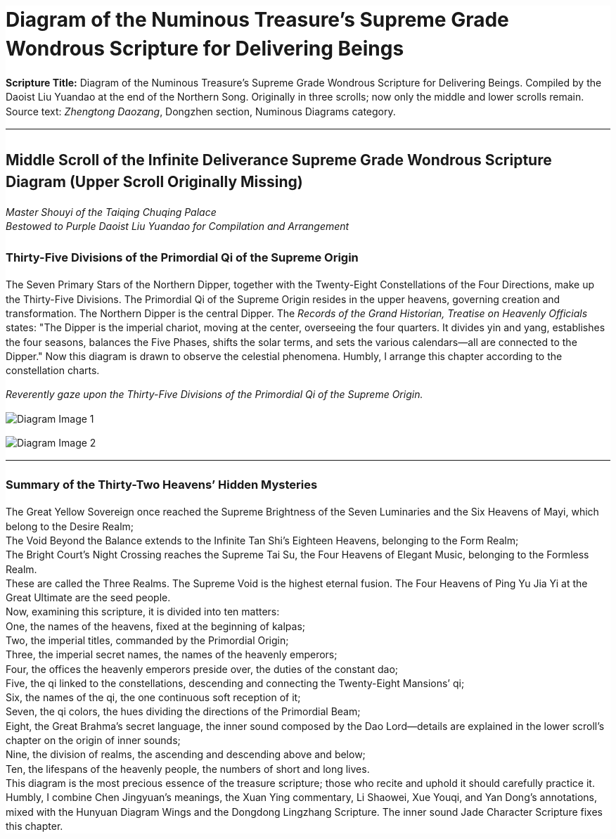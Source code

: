 # Diagram of the Numinous Treasure’s Supreme Grade Wondrous Scripture for Delivering Beings

**Scripture Title:** Diagram of the Numinous Treasure’s Supreme Grade Wondrous Scripture for Delivering Beings. Compiled by the Daoist Liu Yuandao at the end of the Northern Song. Originally in three scrolls; now only the middle and lower scrolls remain. Source text: *Zhengtong Daozang*, Dongzhen section, Numinous Diagrams category.

---

## Middle Scroll of the Infinite Deliverance Supreme Grade Wondrous Scripture Diagram (Upper Scroll Originally Missing)

*Master Shouyi of the Taiqing Chuqing Palace*  
*Bestowed to Purple Daoist Liu Yuandao for Compilation and Arrangement*

### Thirty-Five Divisions of the Primordial Qi of the Supreme Origin

The Seven Primary Stars of the Northern Dipper, together with the Twenty-Eight Constellations of the Four Directions, make up the Thirty-Five Divisions. The Primordial Qi of the Supreme Origin resides in the upper heavens, governing creation and transformation. The Northern Dipper is the central Dipper. The *Records of the Grand Historian, Treatise on Heavenly Officials* states: "The Dipper is the imperial chariot, moving at the center, overseeing the four quarters. It divides yin and yang, establishes the four seasons, balances the Five Phases, shifts the solar terms, and sets the various calendars—all are connected to the Dipper." Now this diagram is drawn to observe the celestial phenomena. Humbly, I arrange this chapter according to the constellation charts.

*Reverently gaze upon the Thirty-Five Divisions of the Primordial Qi of the Supreme Origin.*

![Diagram Image 1](/media/202305/2023-05-21_104631_4832630.9016111048985767.png)

![Diagram Image 2](/media/202305/2023-05-21_104639_0280000.23606061479116336.png)

---

### Summary of the Thirty-Two Heavens’ Hidden Mysteries

The Great Yellow Sovereign once reached the Supreme Brightness of the Seven Luminaries and the Six Heavens of Mayi, which belong to the Desire Realm;  
The Void Beyond the Balance extends to the Infinite Tan Shi’s Eighteen Heavens, belonging to the Form Realm;  
The Bright Court’s Night Crossing reaches the Supreme Tai Su, the Four Heavens of Elegant Music, belonging to the Formless Realm.  
These are called the Three Realms. The Supreme Void is the highest eternal fusion. The Four Heavens of Ping Yu Jia Yi at the Great Ultimate are the seed people.  
Now, examining this scripture, it is divided into ten matters:  
One, the names of the heavens, fixed at the beginning of kalpas;  
Two, the imperial titles, commanded by the Primordial Origin;  
Three, the imperial secret names, the names of the heavenly emperors;  
Four, the offices the heavenly emperors preside over, the duties of the constant dao;  
Five, the qi linked to the constellations, descending and connecting the Twenty-Eight Mansions’ qi;  
Six, the names of the qi, the one continuous soft reception of it;  
Seven, the qi colors, the hues dividing the directions of the Primordial Beam;  
Eight, the Great Brahma’s secret language, the inner sound composed by the Dao Lord—details are explained in the lower scroll’s chapter on the origin of inner sounds;  
Nine, the division of realms, the ascending and descending above and below;  
Ten, the lifespans of the heavenly people, the numbers of short and long lives.  
This diagram is the most precious essence of the treasure scripture; those who recite and uphold it should carefully practice it. Humbly, I combine Chen Jingyuan’s meanings, the Xuan Ying commentary, Li Shaowei, Xue Youqi, and Yan Dong’s annotations, mixed with the Hunyuan Diagram Wings and the Dongdong Lingzhang Scripture. The inner sound Jade Character Scripture fixes this chapter.
